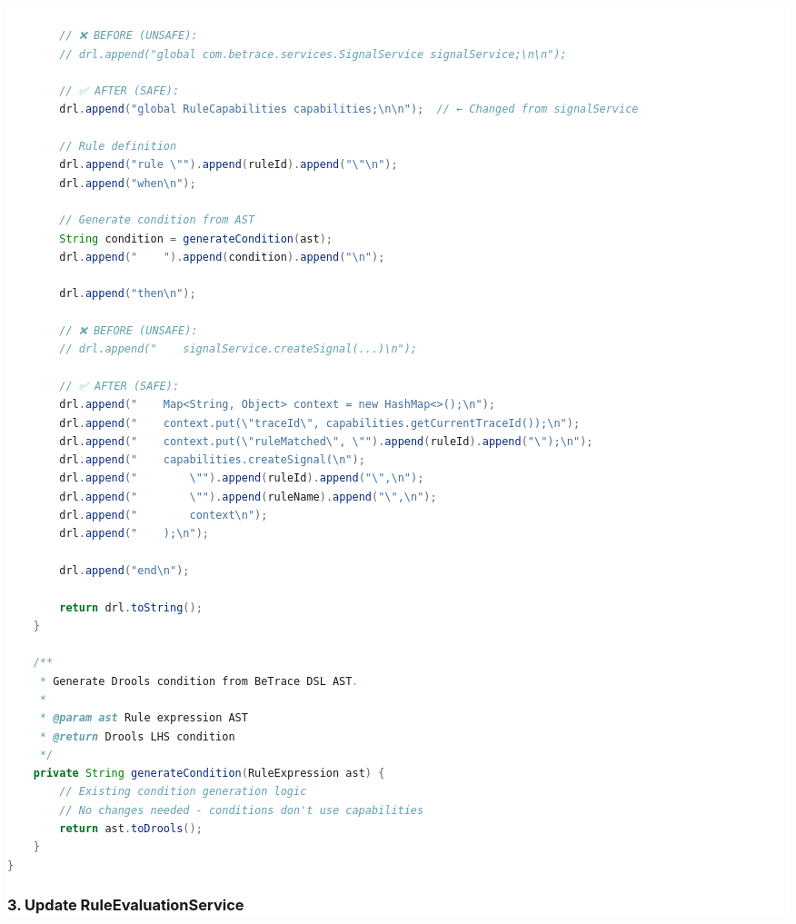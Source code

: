 ```java

        // ❌ BEFORE (UNSAFE):
        // drl.append("global com.betrace.services.SignalService signalService;\n\n");

        // ✅ AFTER (SAFE):
        drl.append("global RuleCapabilities capabilities;\n\n");  // ← Changed from signalService

        // Rule definition
        drl.append("rule \"").append(ruleId).append("\"\n");
        drl.append("when\n");

        // Generate condition from AST
        String condition = generateCondition(ast);
        drl.append("    ").append(condition).append("\n");

        drl.append("then\n");

        // ❌ BEFORE (UNSAFE):
        // drl.append("    signalService.createSignal(...)\n");

        // ✅ AFTER (SAFE):
        drl.append("    Map<String, Object> context = new HashMap<>();\n");
        drl.append("    context.put(\"traceId\", capabilities.getCurrentTraceId());\n");
        drl.append("    context.put(\"ruleMatched\", \"").append(ruleId).append("\");\n");
        drl.append("    capabilities.createSignal(\n");
        drl.append("        \"").append(ruleId).append("\",\n");
        drl.append("        \"").append(ruleName).append("\",\n");
        drl.append("        context\n");
        drl.append("    );\n");

        drl.append("end\n");

        return drl.toString();
    }

    /**
     * Generate Drools condition from BeTrace DSL AST.
     *
     * @param ast Rule expression AST
     * @return Drools LHS condition
     */
    private String generateCondition(RuleExpression ast) {
        // Existing condition generation logic
        // No changes needed - conditions don't use capabilities
        return ast.toDrools();
    }
}
```

### 3. Update RuleEvaluationService
